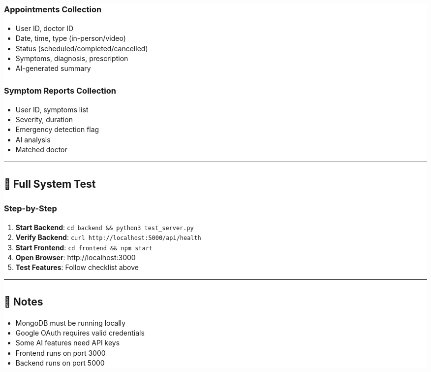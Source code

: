 ### Appointments Collection
- User ID, doctor ID
- Date, time, type (in-person/video)
- Status (scheduled/completed/cancelled)
- Symptoms, diagnosis, prescription
- AI-generated summary

### Symptom Reports Collection
- User ID, symptoms list
- Severity, duration
- Emergency detection flag
- AI analysis
- Matched doctor

---

## 🚀 Full System Test

### Step-by-Step
1. **Start Backend**: `cd backend && python3 test_server.py`
2. **Verify Backend**: `curl http://localhost:5000/api/health`
3. **Start Frontend**: `cd frontend && npm start`
4. **Open Browser**: http://localhost:3000
5. **Test Features**: Follow checklist above

---

## 📝 Notes
- MongoDB must be running locally
- Google OAuth requires valid credentials
- Some AI features need API keys
- Frontend runs on port 3000
- Backend runs on port 5000

